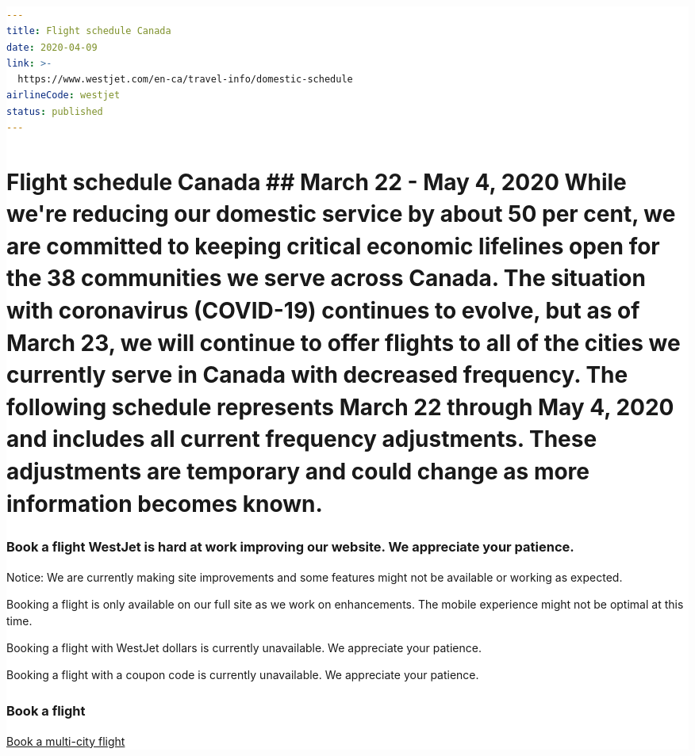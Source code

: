 ```yaml
---
title: Flight schedule Canada
date: 2020-04-09
link: >-
  https://www.westjet.com/en-ca/travel-info/domestic-schedule
airlineCode: westjet
status: published
---
```

# Flight schedule Canada ## March 22 - May 4, 2020 While we're reducing our domestic service by about 50 per cent, we are committed to keeping critical economic lifelines open for the 38 communities we serve across Canada. The situation with coronavirus (COVID-19) continues to evolve, but as of March 23, we will continue to offer flights to all of the cities we currently serve in Canada with decreased frequency. The following schedule represents March 22 through May 4, 2020 and includes all current frequency adjustments. **These adjustments are temporary and could change as more information becomes known.** 

### Book a flight WestJet is hard at work improving our website. We appreciate your patience. 

Notice: We are currently making site improvements and some features might not be available or working as expected. 

Booking a flight is only available on our full site as we work on enhancements. The mobile experience might not be optimal at this time. 

Booking a flight with WestJet dollars is currently unavailable. We appreciate your patience. 

Booking a flight with a coupon code is currently unavailable. We appreciate your patience. 

### Book a flight 

[Book a multi-city flight](https://www.westjet.com/en-ca/book-trip/flight?widget=multicity)
